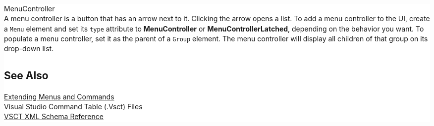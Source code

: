  MenuController  
 A menu controller is a button that has an arrow next to it. Clicking the arrow opens a list. To add a menu controller to the UI, create a `Menu` element and set its `type` attribute to **MenuController** or **MenuControllerLatched**, depending on the behavior you want. To populate a menu controller, set it as the parent of a `Group` element. The menu controller will display all children of that group on its drop-down list.  
  
## See Also  
 [Extending Menus and Commands](../extensibility/extending-menus-and-commands.md)   
 [Visual Studio Command Table (.Vsct) Files](../extensibility/visual-studio-command-table--.vsct--files.md)   
 [VSCT XML Schema Reference](../extensibility/vsct-xml-schema-reference.md)